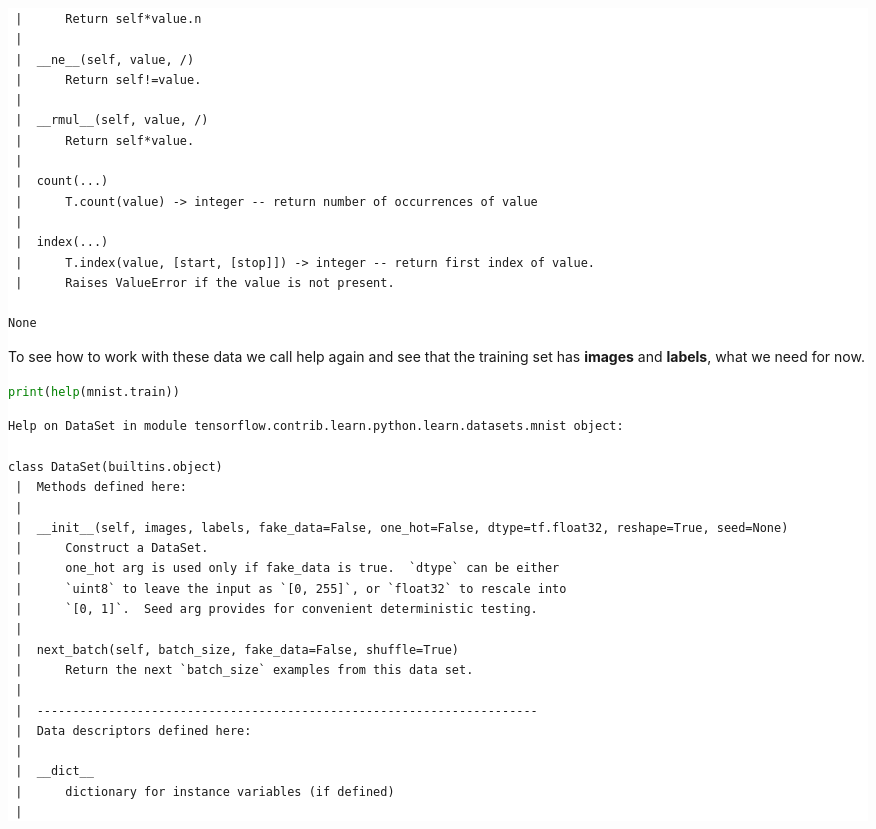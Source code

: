      |      Return self*value.n
     |  
     |  __ne__(self, value, /)
     |      Return self!=value.
     |  
     |  __rmul__(self, value, /)
     |      Return self*value.
     |  
     |  count(...)
     |      T.count(value) -> integer -- return number of occurrences of value
     |  
     |  index(...)
     |      T.index(value, [start, [stop]]) -> integer -- return first index of value.
     |      Raises ValueError if the value is not present.
    
    None


To see how to work with these data we call help again and see that the training set has **images** and **labels**, what we need for now.


```python
print(help(mnist.train))
```

    Help on DataSet in module tensorflow.contrib.learn.python.learn.datasets.mnist object:
    
    class DataSet(builtins.object)
     |  Methods defined here:
     |  
     |  __init__(self, images, labels, fake_data=False, one_hot=False, dtype=tf.float32, reshape=True, seed=None)
     |      Construct a DataSet.
     |      one_hot arg is used only if fake_data is true.  `dtype` can be either
     |      `uint8` to leave the input as `[0, 255]`, or `float32` to rescale into
     |      `[0, 1]`.  Seed arg provides for convenient deterministic testing.
     |  
     |  next_batch(self, batch_size, fake_data=False, shuffle=True)
     |      Return the next `batch_size` examples from this data set.
     |  
     |  ----------------------------------------------------------------------
     |  Data descriptors defined here:
     |  
     |  __dict__
     |      dictionary for instance variables (if defined)
     |  